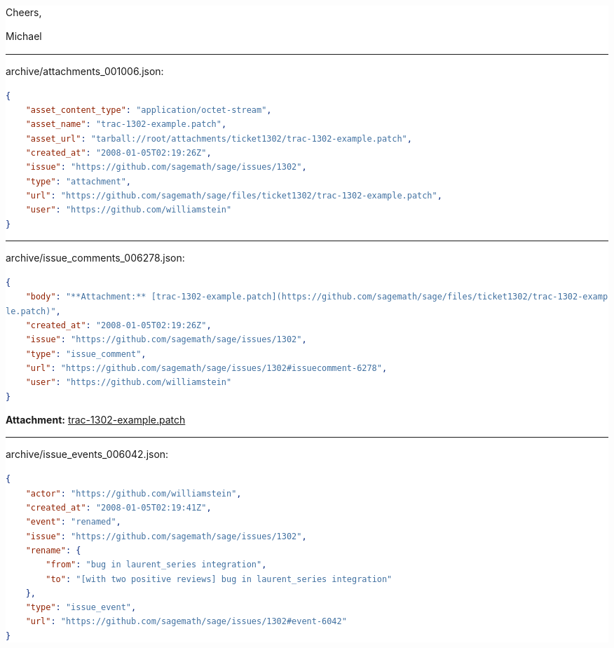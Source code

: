 Cheers,

Michael



---

archive/attachments_001006.json:
```json
{
    "asset_content_type": "application/octet-stream",
    "asset_name": "trac-1302-example.patch",
    "asset_url": "tarball://root/attachments/ticket1302/trac-1302-example.patch",
    "created_at": "2008-01-05T02:19:26Z",
    "issue": "https://github.com/sagemath/sage/issues/1302",
    "type": "attachment",
    "url": "https://github.com/sagemath/sage/files/ticket1302/trac-1302-example.patch",
    "user": "https://github.com/williamstein"
}
```



---

archive/issue_comments_006278.json:
```json
{
    "body": "**Attachment:** [trac-1302-example.patch](https://github.com/sagemath/sage/files/ticket1302/trac-1302-example.patch)",
    "created_at": "2008-01-05T02:19:26Z",
    "issue": "https://github.com/sagemath/sage/issues/1302",
    "type": "issue_comment",
    "url": "https://github.com/sagemath/sage/issues/1302#issuecomment-6278",
    "user": "https://github.com/williamstein"
}
```

**Attachment:** [trac-1302-example.patch](https://github.com/sagemath/sage/files/ticket1302/trac-1302-example.patch)



---

archive/issue_events_006042.json:
```json
{
    "actor": "https://github.com/williamstein",
    "created_at": "2008-01-05T02:19:41Z",
    "event": "renamed",
    "issue": "https://github.com/sagemath/sage/issues/1302",
    "rename": {
        "from": "bug in laurent_series integration",
        "to": "[with two positive reviews] bug in laurent_series integration"
    },
    "type": "issue_event",
    "url": "https://github.com/sagemath/sage/issues/1302#event-6042"
}
```
